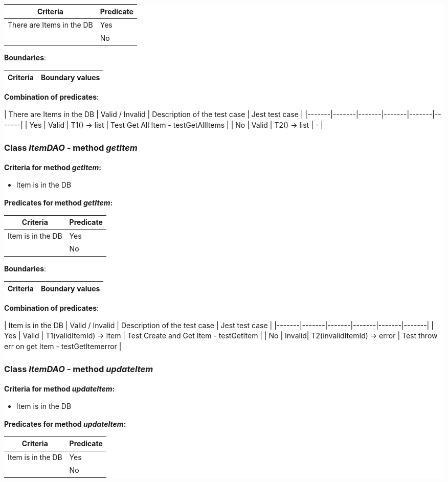 | Criteria | Predicate |
| -------- | --------- |
| There are Items in the DB | Yes |
|                           | No |

**Boundaries**:

| Criteria | Boundary values |
| -------- | --------------- |


**Combination of predicates**:

| There are Items in the DB | Valid / Invalid | Description of the test case | Jest test case |
|-------|-------|-------|-------|-------|-------|
| Yes | Valid | T1() -> list | Test Get All Item - testGetAllItems |
| No  | Valid | T2() -> list | - |


### **Class *ItemDAO* - method *getItem***

**Criteria for method *getItem*:**
	
 - Item is in the DB

**Predicates for method *getItem*:**

| Criteria | Predicate |
| -------- | --------- |
| Item is in the DB | Yes |
|                  | No |

**Boundaries**:

| Criteria | Boundary values |
| -------- | --------------- |


**Combination of predicates**:

| Item is in the DB | Valid / Invalid | Description of the test case | Jest test case |
|-------|-------|-------|-------|-------|-------|
| Yes | Valid | T1(validItemId) -> Item | Test Create and Get Item - testGetItem |
| No | Invalid| T2(invalidItemId) -> error | Test throw err on get Item - testGetItemerror |


### **Class *ItemDAO* - method *updateItem***

**Criteria for method *updateItem*:**
	
 - Item is in the DB

**Predicates for method *updateItem*:**

| Criteria | Predicate |
| -------- | --------- |
| Item is in the DB | Yes |
|                   | No  |

